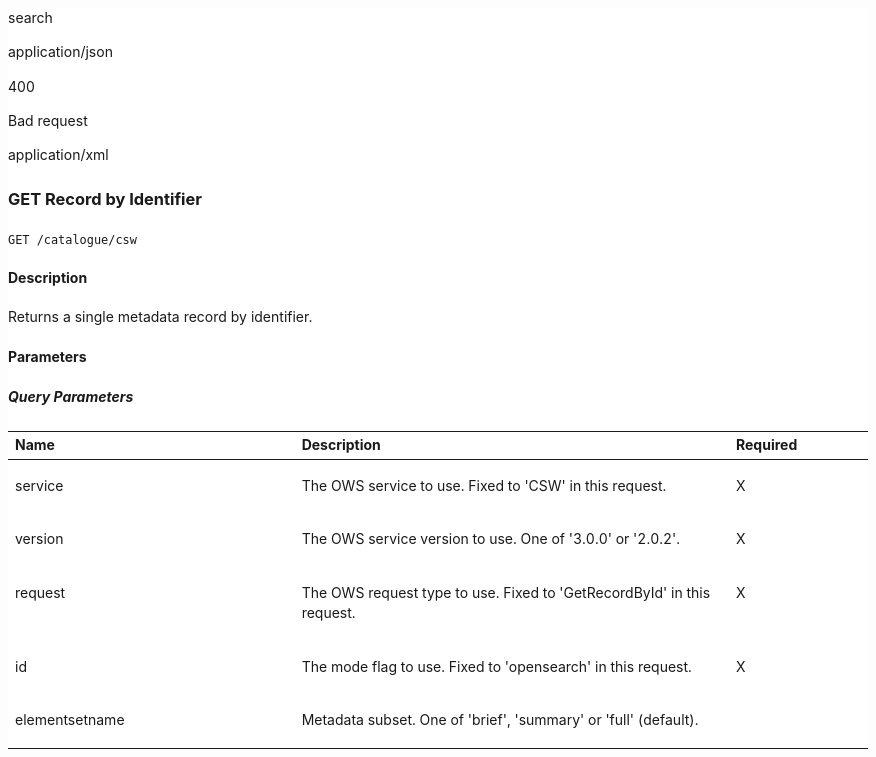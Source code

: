 search</p></td>
<td style="text-align: left;"><p>application/json</p></td>
</tr>
<tr class="even">
<td style="text-align: left;"><p>400</p></td>
<td style="text-align: left;"><p>Bad request</p></td>
<td style="text-align: left;"><p>application/xml</p></td>
</tr>
</tbody>
</table>

### GET Record by Identifier

`GET /catalogue/csw`

#### Description

Returns a single metadata record by identifier.

#### Parameters

##### Query Parameters

<table>
<colgroup>
<col style="width: 33%" />
<col style="width: 50%" />
<col style="width: 16%" />
</colgroup>
<thead>
<tr class="header">
<th style="text-align: left;">Name</th>
<th style="text-align: left;">Description</th>
<th style="text-align: left;">Required</th>
</tr>
</thead>
<tbody>
<tr class="odd">
<td style="text-align: left;"><p>service</p></td>
<td style="text-align: left;"><p>The OWS service to use. Fixed to 'CSW'
in this request.</p></td>
<td style="text-align: left;"><p>X</p></td>
</tr>
<tr class="even">
<td style="text-align: left;"><p>version</p></td>
<td style="text-align: left;"><p>The OWS service version to use. One of
'3.0.0' or '2.0.2'.</p></td>
<td style="text-align: left;"><p>X</p></td>
</tr>
<tr class="odd">
<td style="text-align: left;"><p>request</p></td>
<td style="text-align: left;"><p>The OWS request type to use. Fixed to
'GetRecordById' in this request.</p></td>
<td style="text-align: left;"><p>X</p></td>
</tr>
<tr class="even">
<td style="text-align: left;"><p>id</p></td>
<td style="text-align: left;"><p>The mode flag to use. Fixed to
'opensearch' in this request.</p></td>
<td style="text-align: left;"><p>X</p></td>
</tr>
<tr class="odd">
<td style="text-align: left;"><p>elementsetname</p></td>
<td style="text-align: left;"><p>Metadata subset. One of 'brief',
'summary' or 'full' (default).</p></td>